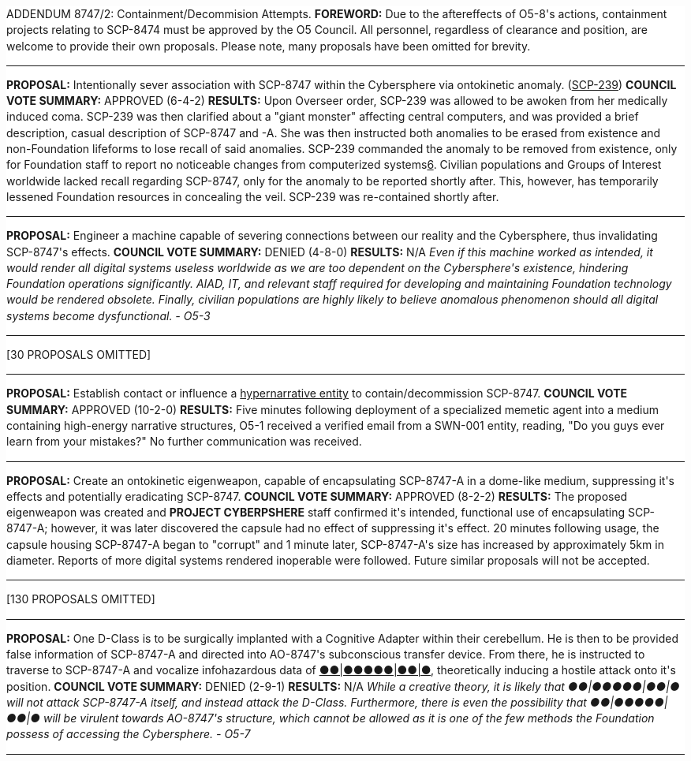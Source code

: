   

ADDENDUM 8747/2: Containment/Decommision Attempts.
**FOREWORD:** Due to the aftereffects of O5-8's actions, containment projects relating to SCP-8474 must be approved by the O5 Council. All personnel, regardless of clearance and position, are welcome to provide their own proposals. Please note, many proposals have been omitted for brevity.
* * *
**PROPOSAL:** Intentionally sever association with SCP-8747 within the Cybersphere via ontokinetic anomaly. ([SCP-239](https://scp-wiki.wikidot.com/scp-239))
**COUNCIL VOTE SUMMARY:** APPROVED (6-4-2)
**RESULTS:** Upon Overseer order, SCP-239 was allowed to be awoken from her medically induced coma. SCP-239 was then clarified about a "giant monster" affecting central computers, and was provided a brief description, casual description of SCP-8747 and -A. She was then instructed both anomalies to be erased from existence and non-Foundation lifeforms to lose recall of said anomalies.
SCP-239 commanded the anomaly to be removed from existence, only for Foundation staff to report no noticeable changes from computerized systems[6](javascript:;). Civilian populations and Groups of Interest worldwide lacked recall regarding SCP-8747, only for the anomaly to be reported shortly after. This, however, has temporarily lessened Foundation resources in concealing the veil.
SCP-239 was re-contained shortly after.
* * *
**PROPOSAL:** Engineer a machine capable of severing connections between our reality and the Cybersphere, thus invalidating SCP-8747's effects.
**COUNCIL VOTE SUMMARY:** DENIED (4-8-0)
**RESULTS:** N/A
_Even if this machine worked as intended, it would render all digital systems useless worldwide as we are too dependent on the Cybersphere's existence, hindering Foundation operations significantly. AIAD, IT, and relevant staff required for developing and maintaining Foundation technology would be rendered obsolete. Finally, civilian populations are highly likely to believe anomalous phenomenon should all digital systems become dysfunctional. - O5-3_
* * *
[30 PROPOSALS OMITTED]
* * *
**PROPOSAL:** Establish contact or influence a [hypernarrative entity](https://scp-wiki.wikidot.com/sandrewswann-s-proposal/) to contain/decommission SCP-8747.
**COUNCIL VOTE SUMMARY:** APPROVED (10-2-0)
**RESULTS:** Five minutes following deployment of a specialized memetic agent into a medium containing high-energy narrative structures, O5-1 received a verified email from a SWN-001 entity, reading, "Do you guys ever learn from your mistakes?"
No further communication was received.
* * *
**PROPOSAL:** Create an ontokinetic eigenweapon, capable of encapsulating SCP-8747-A in a dome-like medium, suppressing it's effects and potentially eradicating SCP-8747.
**COUNCIL VOTE SUMMARY:** APPROVED (8-2-2)
**RESULTS:** The proposed eigenweapon was created and **PROJECT CYBERPSHERE** staff confirmed it's intended, functional use of encapsulating SCP-8747-A; however, it was later discovered the capsule had no effect of suppressing it's effect. 20 minutes following usage, the capsule housing SCP-8747-A began to "corrupt" and 1 minute later, SCP-8747-A's size has increased by approximately 5km in diameter. Reports of more digital systems rendered inoperable were followed.
Future similar proposals will not be accepted.
* * *
[130 PROPOSALS OMITTED]
* * *
**PROPOSAL:** One D-Class is to be surgically implanted with a Cognitive Adapter within their cerebellum. He is then to be provided false information of SCP-8747-A and directed into AO-8747's subconscious transfer device. From there, he is instructed to traverse to SCP-8747-A and vocalize infohazardous data of [●●|●●●●●|●●|●](https://scp-wiki.wikidot.com/scp-2521), theoretically inducing a hostile attack onto it's position.
**COUNCIL VOTE SUMMARY:** DENIED (2-9-1)
**RESULTS:** N/A
_While a creative theory, it is likely that ●●|●●●●●|●●|● will not attack SCP-8747-A itself, and instead attack the D-Class. Furthermore, there is even the possibility that ●●|●●●●●|●●|● will be virulent towards AO-8747's structure, which cannot be allowed as it is one of the few methods the Foundation possess of accessing the Cybersphere. - O5-7_
* * *
  